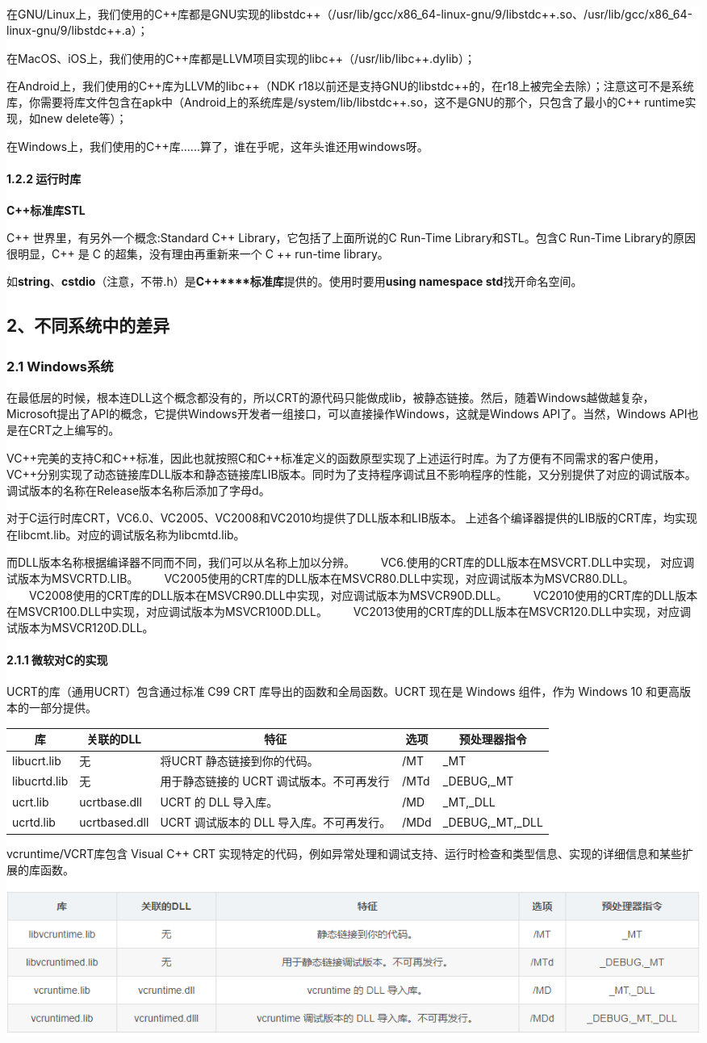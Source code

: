 在GNU/Linux上，我们使用的C++库都是GNU实现的libstdc++（/usr/lib/gcc/x86_64-linux-gnu/9/libstdc++.so、/usr/lib/gcc/x86_64-linux-gnu/9/libstdc++.a）；

在MacOS、iOS上，我们使用的C++库都是LLVM项目实现的libc++（/usr/lib/libc++.dylib）；

在Android上，我们使用的C++库为LLVM的libc++（NDK r18以前还是支持GNU的libstdc++的，在r18上被完全去除）；注意这可不是系统库，你需要将库文件包含在apk中（Android上的系统库是/system/lib/libstdc++.so，这不是GNU的那个，只包含了最小的C++ runtime实现，如new delete等）；

在Windows上，我们使用的C++库......算了，谁在乎呢，这年头谁还用windows呀。

#### 1.2.2 运行时库

**C++标准库STL**

C++ 世界里，有另外一个概念:Standard C++ Library，它包括了上面所说的C Run-Time Library和STL。包含C Run-Time Library的原因很明显，C++ 是 C 的超集，没有理由再重新来一个 C ++ run-time library。

如**string**、**cstdio**（注意，不带.h）是**C++****标准库**提供的。使用时要用**using namespace std**找开命名空间。



## 2、不同系统中的差异

### 2.1 Windows系统

在最低层的时候，根本连DLL这个概念都没有的，所以CRT的源代码只能做成lib，被静态链接。然后，随着Windows越做越复杂，Microsoft提出了API的概念，它提供Windows开发者一组接口，可以直接操作Windows，这就是Windows API了。当然，Windows API也是在CRT之上编写的。 

VC++完美的支持C和C++标准，因此也就按照C和C++标准定义的函数原型实现了上述运行时库。为了方便有不同需求的客户使用，VC++分别实现了动态链接库DLL版本和静态链接库LIB版本。同时为了支持程序调试且不影响程序的性能，又分别提供了对应的调试版本。调试版本的名称在Release版本名称后添加了字母d。

对于C运行时库CRT，VC6.0、VC2005、VC2008和VC2010均提供了DLL版本和LIB版本。 
上述各个编译器提供的LIB版的CRT库，均实现在libcmt.lib。对应的调试版名称为libcmtd.lib。

而DLL版本名称根据编译器不同而不同，我们可以从名称上加以分辨。 
　　VC6.使用的CRT库的DLL版本在MSVCRT.DLL中实现， 对应调试版本为MSVCRTD.LIB。 
　　VC2005使用的CRT库的DLL版本在MSVCR80.DLL中实现，对应调试版本为MSVCR80.DLL。 
　　VC2008使用的CRT库的DLL版本在MSVCR90.DLL中实现，对应调试版本为MSVCR90D.DLL。 
　　VC2010使用的CRT库的DLL版本在MSVCR100.DLL中实现，对应调试版本为MSVCR100D.DLL。 
　　VC2013使用的CRT库的DLL版本在MSVCR120.DLL中实现，对应调试版本为MSVCR120D.DLL。

#### 2.1.1 微软对C的实现

UCRT的库（通用UCRT）包含通过标准 C99 CRT 库导出的函数和全局函数。UCRT 现在是 Windows 组件，作为 Windows 10 和更高版本的一部分提供。

| 库	|关联的DLL	|特征|	选项|	预处理器指令|
| ---- | ---- | ---- | ----|----|
|libucrt.lib	|无	|将UCRT 静态链接到你的代码。| /MT |_MT|
|libucrtd.lib	|无	|用于静态链接的 UCRT 调试版本。不可再发行| /MTd |_DEBUG,_MT|
|ucrt.lib	|ucrtbase.dll	|UCRT 的 DLL 导入库。| /MD |_MT,_DLL|
|ucrtd.lib	|ucrtbased.dll	|UCRT 调试版本的 DLL 导入库。不可再发行。|/MDd|_DEBUG,_MT,_DLL|

vcruntime/VCRT库包含 Visual C++ CRT 实现特定的代码，例如异常处理和调试支持、运行时检查和类型信息、实现的详细信息和某些扩展的库函数。

![image-20220829110016269](assets/image-20220829110016269.png)

